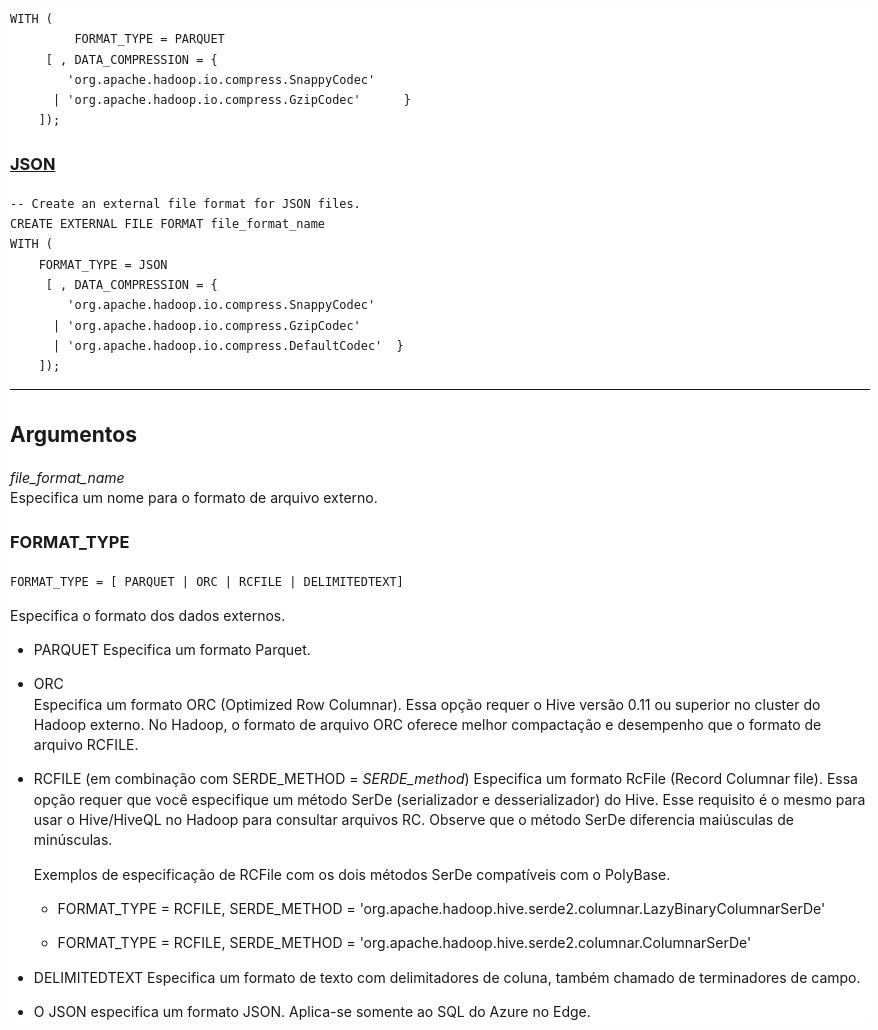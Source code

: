 ```syntaxsql
WITH (  
         FORMAT_TYPE = PARQUET  
     [ , DATA_COMPRESSION = {  
        'org.apache.hadoop.io.compress.SnappyCodec'  
      | 'org.apache.hadoop.io.compress.GzipCodec'      }  
    ]);    
```
### <a name="json"></a>[JSON](#tab/json)
```syntaxsql
-- Create an external file format for JSON files.
CREATE EXTERNAL FILE FORMAT file_format_name  
WITH (  
    FORMAT_TYPE = JSON  
     [ , DATA_COMPRESSION = {  
        'org.apache.hadoop.io.compress.SnappyCodec'  
      | 'org.apache.hadoop.io.compress.GzipCodec'      
      | 'org.apache.hadoop.io.compress.DefaultCodec'  }  
    ]);  
```
---
  
## <a name="arguments"></a>Argumentos  
*file_format_name*  
Especifica um nome para o formato de arquivo externo.
 
### <a name="format_type"></a>FORMAT_TYPE 
`FORMAT_TYPE = [ PARQUET | ORC | RCFILE | DELIMITEDTEXT]`

Especifica o formato dos dados externos.
  
- PARQUET Especifica um formato Parquet.
  
- ORC  
  Especifica um formato ORC (Optimized Row Columnar). Essa opção requer o Hive versão 0.11 ou superior no cluster do Hadoop externo. No Hadoop, o formato de arquivo ORC oferece melhor compactação e desempenho que o formato de arquivo RCFILE.

- RCFILE (em combinação com SERDE_METHOD = *SERDE_method*) Especifica um formato RcFile (Record Columnar file). Essa opção requer que você especifique um método SerDe (serializador e desserializador) do Hive. Esse requisito é o mesmo para usar o Hive/HiveQL no Hadoop para consultar arquivos RC. Observe que o método SerDe diferencia maiúsculas de minúsculas.

  Exemplos de especificação de RCFile com os dois métodos SerDe compatíveis com o PolyBase.

  - FORMAT_TYPE = RCFILE, SERDE_METHOD = 'org.apache.hadoop.hive.serde2.columnar.LazyBinaryColumnarSerDe'

  - FORMAT_TYPE = RCFILE, SERDE_METHOD = 'org.apache.hadoop.hive.serde2.columnar.ColumnarSerDe'

- DELIMITEDTEXT Especifica um formato de texto com delimitadores de coluna, também chamado de terminadores de campo.
   
- O JSON especifica um formato JSON. Aplica-se somente ao SQL do Azure no Edge. 
